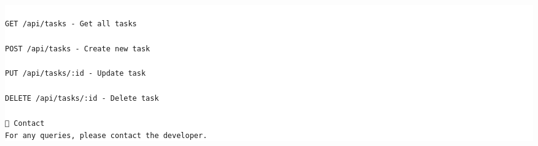 ```

GET /api/tasks - Get all tasks

POST /api/tasks - Create new task

PUT /api/tasks/:id - Update task

DELETE /api/tasks/:id - Delete task

📧 Contact
For any queries, please contact the developer.
